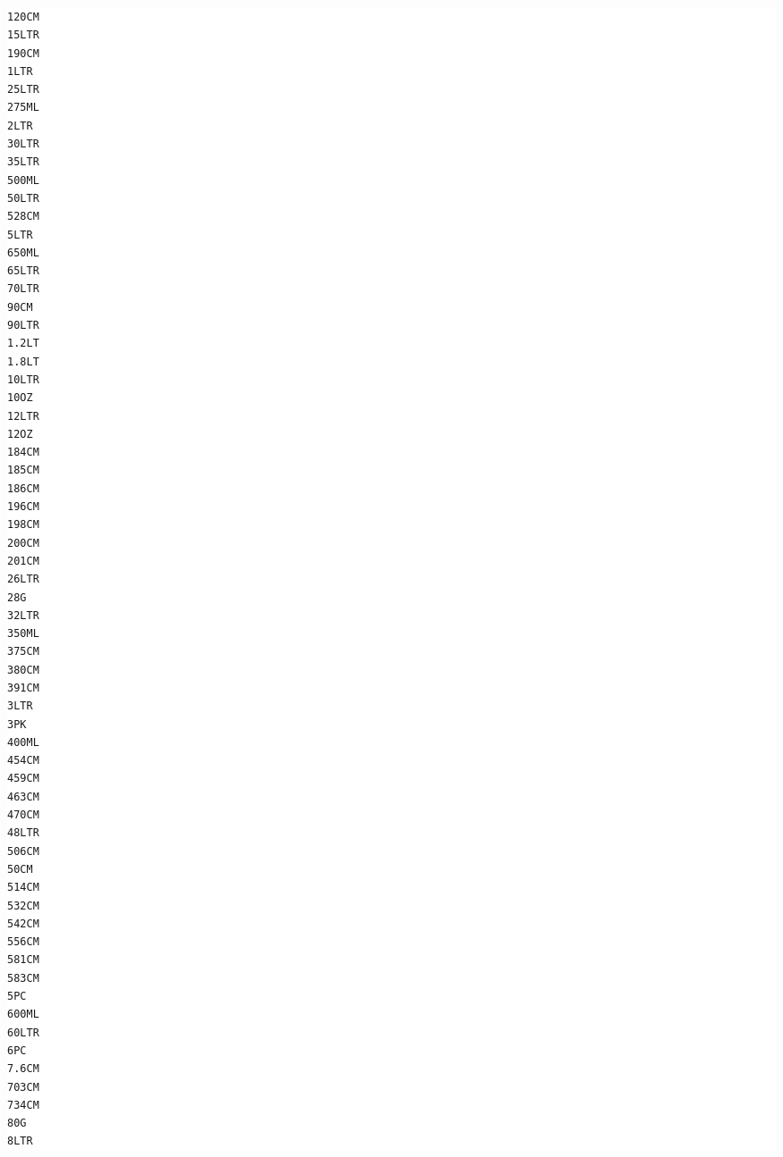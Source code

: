 ```
120CM
15LTR
190CM
1LTR
25LTR
275ML
2LTR
30LTR
35LTR
500ML
50LTR
528CM
5LTR
650ML
65LTR
70LTR
90CM
90LTR
1.2LT
1.8LT
10LTR
10OZ
12LTR
12OZ
184CM
185CM
186CM
196CM
198CM
200CM
201CM
26LTR
28G
32LTR
350ML
375CM
380CM
391CM
3LTR
3PK
400ML
454CM
459CM
463CM
470CM
48LTR
506CM
50CM
514CM
532CM
542CM
556CM
581CM
583CM
5PC
600ML
60LTR
6PC
7.6CM
703CM
734CM
80G
8LTR
```